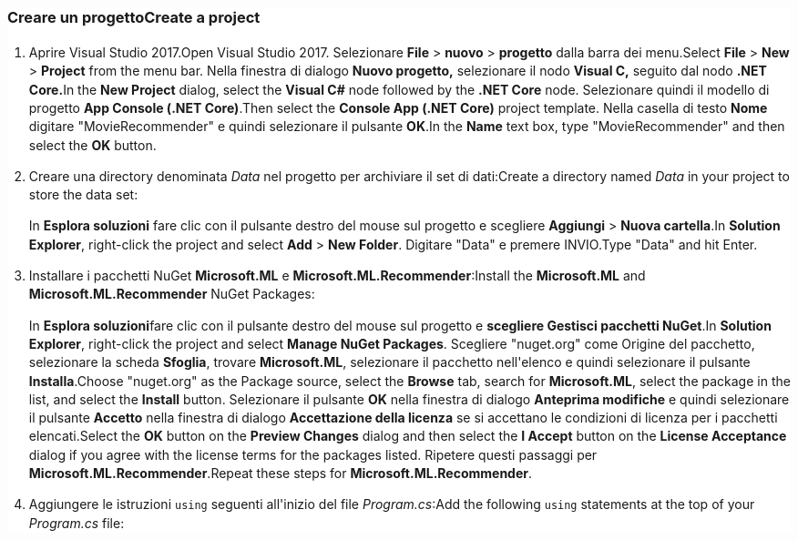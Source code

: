 ### <a name="create-a-project"></a><span data-ttu-id="0564b-125">Creare un progetto</span><span class="sxs-lookup"><span data-stu-id="0564b-125">Create a project</span></span>

1. <span data-ttu-id="0564b-126">Aprire Visual Studio 2017.</span><span class="sxs-lookup"><span data-stu-id="0564b-126">Open Visual Studio 2017.</span></span> <span data-ttu-id="0564b-127">Selezionare **File** > **nuovo** > **progetto** dalla barra dei menu.</span><span class="sxs-lookup"><span data-stu-id="0564b-127">Select **File** > **New** > **Project** from the menu bar.</span></span> <span data-ttu-id="0564b-128">Nella finestra di dialogo **Nuovo progetto,** selezionare il nodo **Visual C,** seguito dal nodo **.NET Core.**</span><span class="sxs-lookup"><span data-stu-id="0564b-128">In the **New Project** dialog, select the **Visual C#** node followed by the **.NET Core** node.</span></span> <span data-ttu-id="0564b-129">Selezionare quindi il modello di progetto **App Console (.NET Core)**.</span><span class="sxs-lookup"><span data-stu-id="0564b-129">Then select the **Console App (.NET Core)** project template.</span></span> <span data-ttu-id="0564b-130">Nella casella di testo **Nome** digitare "MovieRecommender" e quindi selezionare il pulsante **OK**.</span><span class="sxs-lookup"><span data-stu-id="0564b-130">In the **Name** text box, type "MovieRecommender" and then select the **OK** button.</span></span>

2. <span data-ttu-id="0564b-131">Creare una directory denominata *Data* nel progetto per archiviare il set di dati:</span><span class="sxs-lookup"><span data-stu-id="0564b-131">Create a directory named *Data* in your project to store the data set:</span></span>

    <span data-ttu-id="0564b-132">In **Esplora soluzioni** fare clic con il pulsante destro del mouse sul progetto e scegliere **Aggiungi** > **Nuova cartella**.</span><span class="sxs-lookup"><span data-stu-id="0564b-132">In **Solution Explorer**, right-click the project and select **Add** > **New Folder**.</span></span> <span data-ttu-id="0564b-133">Digitare "Data" e premere INVIO.</span><span class="sxs-lookup"><span data-stu-id="0564b-133">Type "Data" and hit Enter.</span></span>

3. <span data-ttu-id="0564b-134">Installare i pacchetti NuGet **Microsoft.ML** e **Microsoft.ML.Recommender**:</span><span class="sxs-lookup"><span data-stu-id="0564b-134">Install the **Microsoft.ML** and **Microsoft.ML.Recommender** NuGet Packages:</span></span>

    <span data-ttu-id="0564b-135">In **Esplora soluzioni**fare clic con il pulsante destro del mouse sul progetto e **scegliere Gestisci pacchetti NuGet**.</span><span class="sxs-lookup"><span data-stu-id="0564b-135">In **Solution Explorer**, right-click the project and select **Manage NuGet Packages**.</span></span> <span data-ttu-id="0564b-136">Scegliere "nuget.org" come Origine del pacchetto, selezionare la scheda **Sfoglia**, trovare **Microsoft.ML**, selezionare il pacchetto nell'elenco e quindi selezionare il pulsante **Installa**.</span><span class="sxs-lookup"><span data-stu-id="0564b-136">Choose "nuget.org" as the Package source, select the **Browse** tab, search for **Microsoft.ML**, select the package in the list, and select the **Install** button.</span></span> <span data-ttu-id="0564b-137">Selezionare il pulsante **OK** nella finestra di dialogo **Anteprima modifiche** e quindi selezionare il pulsante **Accetto** nella finestra di dialogo **Accettazione della licenza** se si accettano le condizioni di licenza per i pacchetti elencati.</span><span class="sxs-lookup"><span data-stu-id="0564b-137">Select the **OK** button on the **Preview Changes** dialog and then select the **I Accept** button on the **License Acceptance** dialog if you agree with the license terms for the packages listed.</span></span> <span data-ttu-id="0564b-138">Ripetere questi passaggi per **Microsoft.ML.Recommender**.</span><span class="sxs-lookup"><span data-stu-id="0564b-138">Repeat these steps for **Microsoft.ML.Recommender**.</span></span>

4. <span data-ttu-id="0564b-139">Aggiungere le istruzioni `using` seguenti all'inizio del file *Program.cs*:</span><span class="sxs-lookup"><span data-stu-id="0564b-139">Add the following `using` statements at the top of your *Program.cs* file:</span></span>
